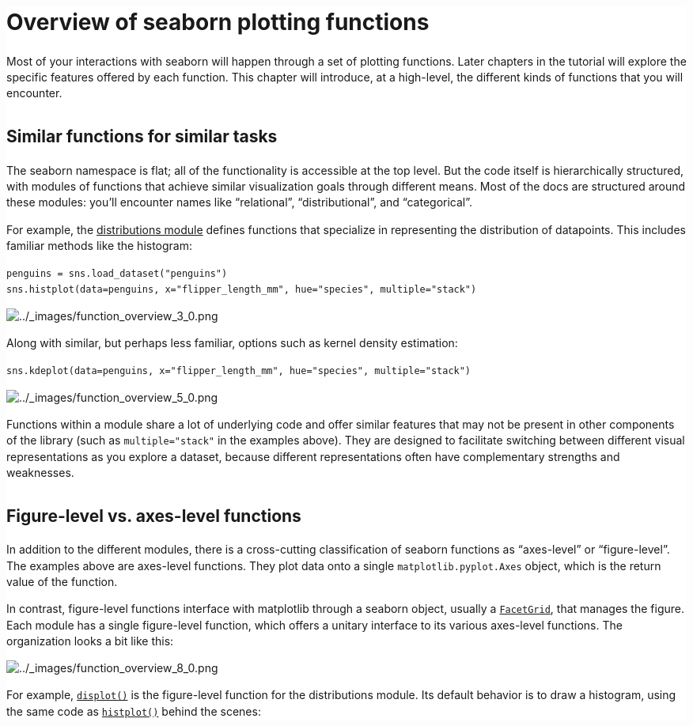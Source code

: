 # Overview of seaborn plotting functions

Most of your interactions with seaborn will happen through a set of plotting functions. Later chapters in the tutorial will explore the specific features offered by each function. This chapter will introduce, at a high-level, the different kinds of functions that you will encounter.

## Similar functions for similar tasks

The seaborn namespace is flat; all of the functionality is accessible at the top level. But the code itself is hierarchically structured, with modules of functions that achieve similar visualization goals through different means. Most of the docs are structured around these modules: you’ll encounter names like “relational”, “distributional”, and “categorical”.

For example, the [distributions module](https://seaborn.pydata.org/api.html#distribution-api) defines functions that specialize in representing the distribution of datapoints. This includes familiar methods like the histogram:

```
penguins = sns.load_dataset("penguins")
sns.histplot(data=penguins, x="flipper_length_mm", hue="species", multiple="stack")
```

![../_images/function_overview_3_0.png](https://seaborn.pydata.org/_images/function_overview_3_0.png)

Along with similar, but perhaps less familiar, options such as kernel density estimation:

```
sns.kdeplot(data=penguins, x="flipper_length_mm", hue="species", multiple="stack")
```

![../_images/function_overview_5_0.png](https://seaborn.pydata.org/_images/function_overview_5_0.png)

Functions within a module share a lot of underlying code and offer similar features that may not be present in other components of the library (such as `multiple="stack"` in the examples above). They are designed to facilitate switching between different visual representations as you explore a dataset, because different representations often have complementary strengths and weaknesses.

## Figure-level vs. axes-level functions

In addition to the different modules, there is a cross-cutting classification of seaborn functions as “axes-level” or “figure-level”. The examples above are axes-level functions. They plot data onto a single `matplotlib.pyplot.Axes` object, which is the return value of the function.

In contrast, figure-level functions interface with matplotlib through a seaborn object, usually a [`FacetGrid`](https://seaborn.pydata.org/generated/seaborn.FacetGrid.html#seaborn.FacetGrid), that manages the figure. Each module has a single figure-level function, which offers a unitary interface to its various axes-level functions. The organization looks a bit like this:

![../_images/function_overview_8_0.png](https://seaborn.pydata.org/_images/function_overview_8_0.png)

For example, [`displot()`](https://seaborn.pydata.org/generated/seaborn.displot.html#seaborn.displot) is the figure-level function for the distributions module. Its default behavior is to draw a histogram, using the same code as [`histplot()`](https://seaborn.pydata.org/generated/seaborn.histplot.html#seaborn.histplot) behind the scenes:
